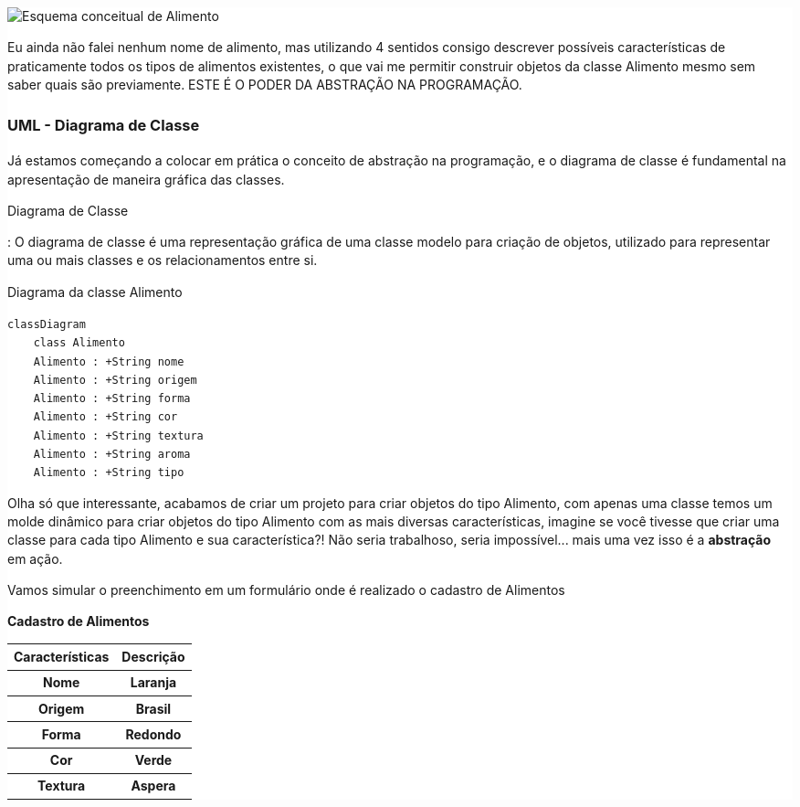 <img src="Alimento.PNG" alt="Esquema conceitual de Alimento" width="450" height="450" border-effect="line"/>

<tip>Eu ainda não falei nenhum nome de alimento, mas utilizando 4 sentidos consigo descrever possíveis 
características de praticamente todos os tipos de alimentos existentes, o que vai me permitir construir objetos da classe 
Alimento mesmo sem saber quais são previamente. ESTE É O PODER DA ABSTRAÇÃO NA PROGRAMAÇÃO.</tip>

### UML - Diagrama de Classe

Já estamos começando a colocar em prática o conceito de abstração na programação, e o diagrama de classe é fundamental
na apresentação de maneira gráfica das classes.

Diagrama de Classe

: O diagrama de classe é uma representação gráfica de uma classe modelo para criação de objetos, utilizado para 
representar uma ou mais classes e os relacionamentos entre si.

Diagrama da classe Alimento

```mermaid
classDiagram
    class Alimento
    Alimento : +String nome
    Alimento : +String origem
    Alimento : +String forma
    Alimento : +String cor
    Alimento : +String textura
    Alimento : +String aroma
    Alimento : +String tipo
```
<note><p>Olha só que interessante, acabamos de criar um projeto para criar objetos do tipo Alimento, com apenas uma classe temos um molde dinâmico para 
criar objetos do tipo Alimento com as mais diversas características, imagine se você tivesse que criar uma classe para cada tipo Alimento e sua característica?! Não seria trabalhoso, seria 
impossível... mais uma vez isso é a <b>abstração</b> em ação.</p></note>

<p>Vamos simular o preenchimento em um formulário onde é realizado o cadastro de Alimentos</p>

<b>Cadastro de Alimentos</b>
<table style="header-row" >
<tr>
<th>Características</th>
<th>Descrição</th>
</tr>
<tr>
<th>Nome</th>
<th>Laranja</th>
</tr>
<tr>
<th>Origem</th>
<th>Brasil</th>
</tr>
<tr>
<th>Forma</th>
<th>Redondo</th>
</tr>
<tr>
<th>Cor</th>
<th>Verde</th>
</tr>
<tr>
<th>Textura</th>
<th>Aspera</th>
</tr>